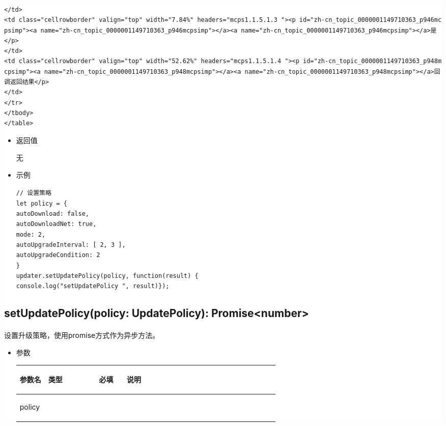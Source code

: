     </td>
    <td class="cellrowborder" valign="top" width="7.84%" headers="mcps1.1.5.1.3 "><p id="zh-cn_topic_0000001149710363_p946mcpsimp"><a name="zh-cn_topic_0000001149710363_p946mcpsimp"></a><a name="zh-cn_topic_0000001149710363_p946mcpsimp"></a>是</p>
    </td>
    <td class="cellrowborder" valign="top" width="52.62%" headers="mcps1.1.5.1.4 "><p id="zh-cn_topic_0000001149710363_p948mcpsimp"><a name="zh-cn_topic_0000001149710363_p948mcpsimp"></a><a name="zh-cn_topic_0000001149710363_p948mcpsimp"></a>回调返回结果</p>
    </td>
    </tr>
    </tbody>
    </table>


-   返回值

    无

-   示例

    ```
    // 设置策略
    let policy = {
    autoDownload: false,
    autoDownloadNet: true,
    mode: 2,
    autoUpgradeInterval: [ 2, 3 ],
    autoUpgradeCondition: 2
    }
    updater.setUpdatePolicy(policy, function(result) {
    console.log("setUpdatePolicy ", result)});
    ```


## setUpdatePolicy\(policy: UpdatePolicy\): Promise<number\><a name="zh-cn_topic_0000001149710363_section8623195623216"></a>

设置升级策略，使用promise方式作为异步方法。

-   参数

    <a name="zh-cn_topic_0000001149710363_table1548473711112"></a>
    <table><thead align="left"><tr id="zh-cn_topic_0000001149710363_row74859371011"><th class="cellrowborder" valign="top" width="11%" id="mcps1.1.5.1.1"><p id="zh-cn_topic_0000001149710363_p13485183712119"><a name="zh-cn_topic_0000001149710363_p13485183712119"></a><a name="zh-cn_topic_0000001149710363_p13485183712119"></a>参数名</p>
    </th>
    <th class="cellrowborder" valign="top" width="19.61%" id="mcps1.1.5.1.2"><p id="zh-cn_topic_0000001149710363_p1448510374119"><a name="zh-cn_topic_0000001149710363_p1448510374119"></a><a name="zh-cn_topic_0000001149710363_p1448510374119"></a>类型</p>
    </th>
    <th class="cellrowborder" valign="top" width="10.7%" id="mcps1.1.5.1.3"><p id="zh-cn_topic_0000001149710363_p3485173714119"><a name="zh-cn_topic_0000001149710363_p3485173714119"></a><a name="zh-cn_topic_0000001149710363_p3485173714119"></a>必填</p>
    </th>
    <th class="cellrowborder" valign="top" width="58.69%" id="mcps1.1.5.1.4"><p id="zh-cn_topic_0000001149710363_p74851371318"><a name="zh-cn_topic_0000001149710363_p74851371318"></a><a name="zh-cn_topic_0000001149710363_p74851371318"></a>说明</p>
    </th>
    </tr>
    </thead>
    <tbody><tr id="zh-cn_topic_0000001149710363_row124853371712"><td class="cellrowborder" valign="top" width="11%" headers="mcps1.1.5.1.1 "><p id="zh-cn_topic_0000001149710363_p1348512372113"><a name="zh-cn_topic_0000001149710363_p1348512372113"></a><a name="zh-cn_topic_0000001149710363_p1348512372113"></a>policy</p>
    </td>